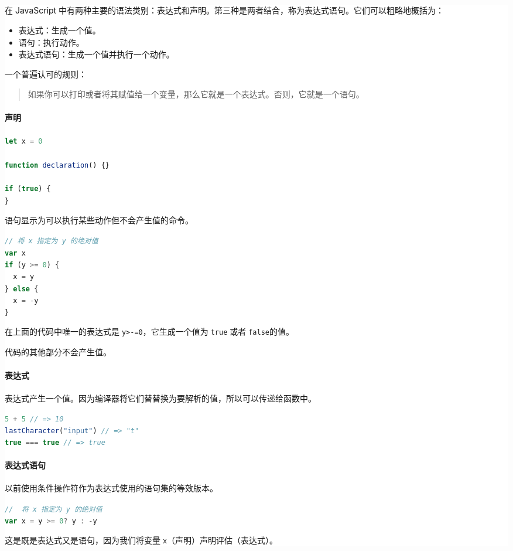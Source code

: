 在 JavaScript 中有两种主要的语法类别：表达式和声明。第三种是两者结合，称为表达式语句。它们可以粗略地概括为：

- 表达式：生成一个值。
- 语句：执行动作。
- 表达式语句：生成一个值并执行一个动作。

一个普遍认可的规则：
> 如果你可以打印或者将其赋值给一个变量，那么它就是一个表达式。否则，它就是一个语句。

#### 声明

```js
let x = 0

function declaration() {}

if (true) {
}
```


语句显示为可以执行某些动作但不会产生值的命令。
```js
// 将 x 指定为 y 的绝对值
var x
if (y >= 0) {
  x = y
} else {
  x = -y
}
```

在上面的代码中唯一的表达式是 `y>-=0`，它生成一个值为 `true` 或者 `false`的值。

代码的其他部分不会产生值。

#### 表达式


表达式产生一个值。因为编译器将它们替替换为要解析的值，所以可以传递给函数中。

```js
5 + 5 // => 10
lastCharacter("input") // => "t"
true === true // => true
```

#### 表达式语句


以前使用条件操作符作为表达式使用的语句集的等效版本。

```js
//  将 x 指定为 y 的绝对值
var x = y >= 0? y : -y
```


这是既是表达式又是语句，因为我们将变量 `x`（声明）声明评估（表达式）。
